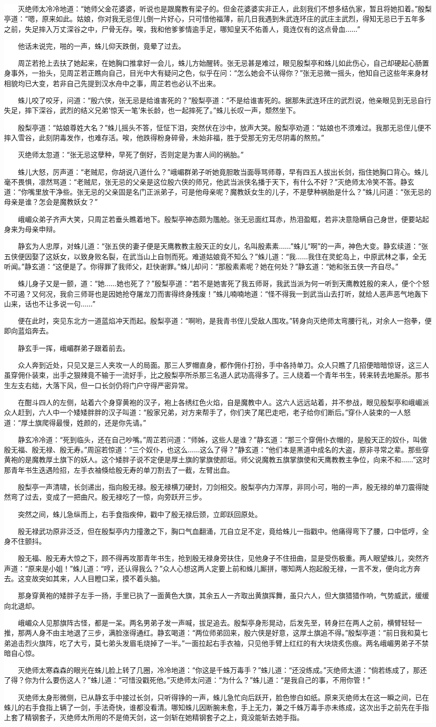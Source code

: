 　　灭绝师太冷冷地道：“她师父金花婆婆，听说也是跟魔教有梁子的。但金花婆婆实非正人，此刻我们不想多结仇家，暂且将她扣着。”殷梨亭道：“嗯，原来如此。姑娘，你对我无忌侄儿倒一片好心，只可惜他福薄，前几日我遇到朱武连环庄的武庄主武烈，得知无忌已于五年多之前，失足摔入万丈深谷之中，尸骨无存。唉，我和他爹爹情逾手足，哪知皇天不佑善人，竟连仅有的这点骨血……”

　　他话未说完，啪的一声，蛛儿仰天跌倒，竟晕了过去。

　　周芷若抢上去扶了她起来，在她胸口推拿好一会儿，蛛儿方始醒转。张无忌甚是难过，眼见殷梨亭和蛛儿如此伤心，自己却硬起心肠置身事外，一抬头，见周芷若正瞧向自己，目光中大有疑问之色，似乎在问：“怎么她会不认得你？”张无忌微一摇头，他知自己这些年来身材相貌均已大变，若非自己先提到汉水舟中之事，周芷若也必认不出来。

　　蛛儿咬了咬牙，问道：“殷六侠，张无忌是给谁害死的？”殷梨亭道：“不是给谁害死的。据那朱武连环庄的武烈说，他亲眼见到无忌自行失足，摔下深谷，武烈的结义兄弟‘惊天一笔’朱长龄，也一起摔死了。”蛛儿长叹一声，颓然坐下。

　　殷梨亭道：“姑娘尊姓大名？”蛛儿摇头不答，怔怔下泪，突然伏在沙中，放声大哭。殷梨亭劝道：“姑娘也不须难过。我那无忌侄儿便不摔入雪谷，此刻阴毒发作，也难存活。唉，他跌得粉身碎骨，未始非福，胜于受那无穷无尽阴毒的熬煎。”

　　灭绝师太忽道：“张无忌这孽种，早死了倒好，否则定是为害人间的祸胎。”

　　蛛儿大怒，厉声道：“老贼尼，你胡说八道什么？”峨嵋群弟子听她竟胆敢当面辱骂师尊，早有四五人拔出长剑，指住她胸口背心。蛛儿毫不畏惧，凛然骂道：“老贼尼，张无忌的父亲是这位殷六侠的师兄，他武当派侠名播于天下，有什么不好？”灭绝师太冷笑不答。静玄道：“你嘴里放干净些。张无忌的父亲固是名门正派弟子，可是他母亲呢？魔教妖女生的儿子，不是孽种祸胎是什么？”蛛儿问道：“张无忌的母亲是谁？怎会是魔教妖女？”

　　峨嵋众弟子齐声大笑，只周芷若垂头瞧着地下。殷梨亭神态颇为尶舱。张无忌面红耳赤，热泪盈眶，若非决意隐瞒自己身世，便要站起身来为母亲申辩。

　　静玄为人忠厚，对蛛儿道：“张五侠的妻子便是天鹰教教主殷天正的女儿，名叫殷素素……”蛛儿“啊”的一声，神色大变。静玄续道：“张五侠便因娶了这妖女，以致身败名裂，在武当山上自刎而死。难道姑娘竟不知么？”蛛儿道：“我……我住在灵蛇岛上，中原武林之事，全无听闻。”静玄道：“这便是了。你得罪了我师父，赶快谢罪。”蛛儿却问：“那殷素素呢？她在何处？”静玄道：“她和张五侠一齐自尽。”

　　蛛儿身子又是一颤，道：“她……她也死了？”殷梨亭道：“若不是她害死了我五师哥，我武当派为何一听到天鹰教姓殷的来人，便个个怒不可遏？又何况，我俞三师哥也是因她抢夺屠龙刀而害得终身残废！”蛛儿喃喃地道：“怪不得我一到武当山去打听，就给人恶声恶气地轰下山来，话也不让多说一句……”

　　便在此时，突见东北方一道蓝焰冲天而起。殷梨亭道：“啊哟，是我青书侄儿受敌人围攻。”转身向灭绝师太弯腰行礼，对余人一抱拳，便即向蓝焰奔去。

　　静玄手一挥，峨嵋群弟子跟着前去。

　　众人奔到近处，只见又是三人夹攻一人的局面。那三人罗帽直身，都作佣仆打扮，手中各持单刀。众人只瞧了几招便暗暗惊讶，这三人虽穿佣仆装束，出手之狠辣竟不输于一流好手，比之殷梨亭所杀那三名道人武功高得多了。三人绕着一个青年书生，转来转去地厮杀。那书生左支右绌，大落下风，但一口长剑仍将门户守得严密异常。

　　在酣斗四人的左侧，站着六个身穿黄袍的汉子，袍上各绣红色火焰，自是魔教中人。这六人远远站着，并不参战，眼见殷梨亭和峨嵋派众人赶到，六人中一个矮矮胖胖的汉子叫道：“殷家兄弟，对方来帮手了，你们夹了尾巴走吧，老子给你们断后。”穿仆人装束的一人怒道：“厚土旗爬得最慢，姓颜的，还是你先请。”

　　静玄冷冷道：“死到临头，还在自己吵嘴。”周芷若问道：“师姊，这些人是谁？”静玄道：“那三个穿佣仆衣帽的，是殷天正的奴仆，叫做殷无福、殷无禄、殷无寿。”周逭若惊道：“三个奴仆，也这么……这么了得？”静玄道：“他们本是黑道中成名的大盗，原非寻常之辈。那些穿黄袍的是魔教厚土旗下的妖人。这个矮胖子说不定便是厚土旗的掌旗使颜垣。师父说魔教五旗掌旗使和天鹰教教主争位，向来不和……”这时那青年书生迭遇险招，左手衣袖倏给殷无寿的单刀割去了一截，左臂出血。

　　殷梨亭一声清啸，长剑递出，指向殷无禄。殷无禄横刀硬封，刀剑相交。殷梨亭内力浑厚，非同小可，啪的一声，殷无禄的单刀震得陡然弯了过去，变成了一把曲尺。殷无禄吃了一惊，向旁跃开三步。

　　突然之间，蛛儿急纵而上，右手食指疾伸，戳中了殷无禄后颈，立即跃回原处。

　　殷无禄武功原非泛泛，但在殷梨亭内力撞激之下，胸口气血翻涌，兀自立足不定，竟给蛛儿一指戳中。他痛得弯下了腰，口中低哼，全身不住颤抖。

　　殷无福、殷无寿大惊之下，顾不得再攻那青年书生，抢到殷无禄身旁扶住，见他身子不住扭曲，显是受伤极重。两人眼望蛛儿，突然齐声道：“原来是小姐！”蛛儿道：“哼，还认得我么？”众人心想这两人定要上前和蛛儿厮拼，哪知两人抱起殷无禄，一言不发，便向北方奔去。这变故突如其来，人人目瞪口呆，摸不着头脑。

　　那身穿黄袍的矮胖子左手一扬，手里已执了一面黄色大旗，其余五人一齐取出黄旗挥舞，虽只六人，但大旗猎猎作响，气势威武，缓缓向北退却。

　　峨嵋众人见那旗阵古怪，都是一呆。两名男弟子发一声喊，拔足追去。殷梨亭身形晃动，后发先至，转身拦在两人之前，横臂轻轻一推，那两人身不由主地退了三步，满脸涨得通红。静玄喝道：“两位师弟回来，殷六侠是好意，这厚土旗追不得。”殷梨亭道：“前日我和莫七弟追击烈火旗阵，吃了大亏，莫七弟头发眉毛烧掉了一半。”一面拉起右手衣袖，只见他手臂上红红的有大块烧炙伤痕。两名峨嵋男弟子不禁暗自心惊。

　　灭绝师太寒森森的眼光在蛛儿脸上转了几圈，冷冷地道：“你这是千蛛万毒手？”蛛儿道：“还没练成。”灭绝师太道：“倘若练成了，那还了得？你为什么要伤这人？”蛛儿道：“可惜没戳死他。”灭绝师太问道：“为什么？”蛛儿道：“是我自己的事，不用你管！”

　　灭绝师太身形微侧，已从静玄手中接过长剑，只听得铮的一声，蛛儿急忙向后跃开，脸色惨白如纸。原来灭绝师太在这一瞬之间，已在蛛儿的右手食指上辆了一剑，手法奇快，谁都没看清。哪知蛛儿因断腕未愈，手上无力，兼之千蛛万毒手亦未练成，这次出手之前先在手指上套了精钢套子，灭绝师太所用的不是倚天剑，这一剑斩在她精钢套子之上，竟没能斩去她手指。
